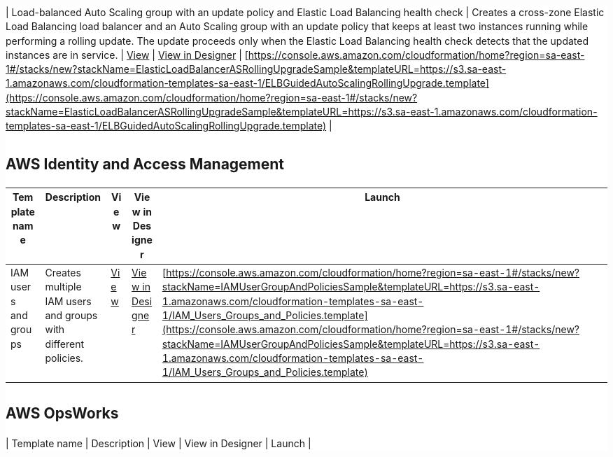 | Load\-balanced Auto Scaling group with an update policy and Elastic Load Balancing health check | Creates a cross\-zone Elastic Load Balancing load balancer and an Auto Scaling group with an update policy that keeps at least two instances running while performing a rolling update\. The update proceeds only when the Elastic Load Balancing health check detects that the updated instances are in service\. | [View](https://s3.sa-east-1.amazonaws.com/cloudformation-templates-sa-east-1/ELBGuidedAutoScalingRollingUpgrade.template)      | [View in Designer](https://console.aws.amazon.com/cloudformation/designer/home?region=sa-east-1&templateURL=https://s3.sa-east-1.amazonaws.com/cloudformation-templates-sa-east-1/ELBGuidedAutoScalingRollingUpgrade.template)      | [https://console.aws.amazon.com/cloudformation/home?region=sa-east-1#/stacks/new?stackName=ElasticLoadBalancerASRollingUpgradeSample&templateURL=https://s3.sa-east-1.amazonaws.com/cloudformation-templates-sa-east-1/ELBGuidedAutoScalingRollingUpgrade.template](https://console.aws.amazon.com/cloudformation/home?region=sa-east-1#/stacks/new?stackName=ElasticLoadBalancerASRollingUpgradeSample&templateURL=https://s3.sa-east-1.amazonaws.com/cloudformation-templates-sa-east-1/ELBGuidedAutoScalingRollingUpgrade.template)                                         |

## AWS Identity and Access Management<a name="w4ab1c35c50c13c21"></a>

| Template name        | Description                                                     | View                                                                                                                 | View in Designer                                                                                                                                                                                                          | Launch                                                                                                                                                                                                                                                                                                                                                                                                                                                                                               |
| -------------------- | --------------------------------------------------------------- | -------------------------------------------------------------------------------------------------------------------- | ------------------------------------------------------------------------------------------------------------------------------------------------------------------------------------------------------------------------- | ---------------------------------------------------------------------------------------------------------------------------------------------------------------------------------------------------------------------------------------------------------------------------------------------------------------------------------------------------------------------------------------------------------------------------------------------------------------------------------------------------- |
| IAM users and groups | Creates multiple IAM users and groups with different policies\. | [View](https://s3.sa-east-1.amazonaws.com/cloudformation-templates-sa-east-1/IAM_Users_Groups_and_Policies.template) | [View in Designer](https://console.aws.amazon.com/cloudformation/designer/home?region=sa-east-1&templateURL=https://s3.sa-east-1.amazonaws.com/cloudformation-templates-sa-east-1/IAM_Users_Groups_and_Policies.template) | [https://console.aws.amazon.com/cloudformation/home?region=sa-east-1#/stacks/new?stackName=IAMUserGroupAndPoliciesSample&templateURL=https://s3.sa-east-1.amazonaws.com/cloudformation-templates-sa-east-1/IAM_Users_Groups_and_Policies.template](https://console.aws.amazon.com/cloudformation/home?region=sa-east-1#/stacks/new?stackName=IAMUserGroupAndPoliciesSample&templateURL=https://s3.sa-east-1.amazonaws.com/cloudformation-templates-sa-east-1/IAM_Users_Groups_and_Policies.template) |

## AWS OpsWorks<a name="w4ab1c35c50c13c23"></a>

| Template name                                     | Description                                                                                         | View                                                                                                  | View in Designer                                                                                                                                                                                           | Launch                                                                                                                                                                                                                                                                                                                                                                                                                                                           |